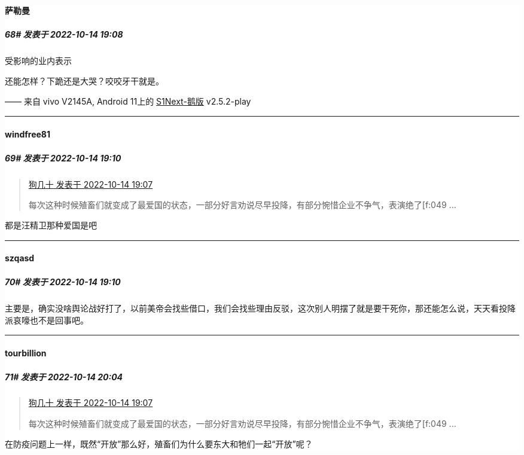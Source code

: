 ####  萨勒曼  
##### 68#       发表于 2022-10-14 19:08

受影响的业内表示

还能怎样？下跪还是大哭？咬咬牙干就是。

—— 来自 vivo V2145A, Android 11上的 [S1Next-鹅版](https://github.com/ykrank/S1-Next/releases) v2.5.2-play

*****

####  windfree81  
##### 69#       发表于 2022-10-14 19:10

<blockquote><a href="httphttps://bbs.saraba1st.com/2b/forum.php?mod=redirect&amp;goto=findpost&amp;pid=57908990&amp;ptid=2099685" target="_blank">狗几十 发表于 2022-10-14 19:07</a>

每次这种时候殖畜们就变成了最爱国的状态，一部分好言劝说尽早投降，有部分惋惜企业不争气，表演绝了[f:049 ...</blockquote>
都是汪精卫那种爱国是吧

*****

####  szqasd  
##### 70#       发表于 2022-10-14 19:10

主要是，确实没啥舆论战好打了，以前美帝会找些借口，我们会找些理由反驳，这次别人明摆了就是要干死你，那还能怎么说，天天看投降派哀嚎也不是回事吧。



*****

####  tourbillion  
##### 71#       发表于 2022-10-14 20:04

<blockquote><a href="httphttps://bbs.saraba1st.com/2b/forum.php?mod=redirect&amp;goto=findpost&amp;pid=57908990&amp;ptid=2099685" target="_blank">狗几十 发表于 2022-10-14 19:07</a>

每次这种时候殖畜们就变成了最爱国的状态，一部分好言劝说尽早投降，有部分惋惜企业不争气，表演绝了[f:049 ...</blockquote>
在防疫问题上一样，既然“开放”那么好，殖畜们为什么要东大和牠们一起“开放”呢？

